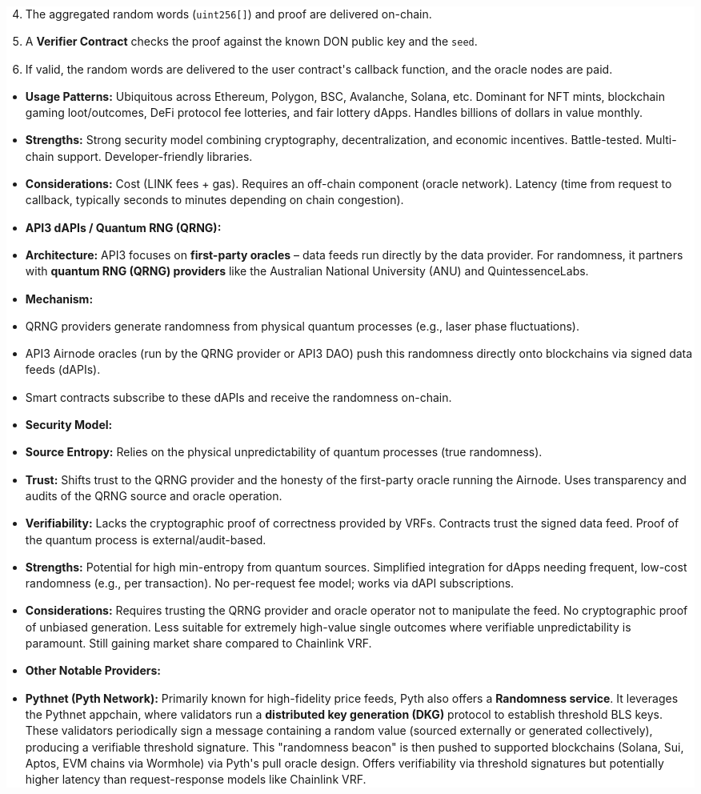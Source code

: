 4.  The aggregated random words (`uint256[]`) and proof are delivered on-chain.

5.  A **Verifier Contract** checks the proof against the known DON public key and the `seed`.

6.  If valid, the random words are delivered to the user contract's callback function, and the oracle nodes are paid.

*   **Usage Patterns:** Ubiquitous across Ethereum, Polygon, BSC, Avalanche, Solana, etc. Dominant for NFT mints, blockchain gaming loot/outcomes, DeFi protocol fee lotteries, and fair lottery dApps. Handles billions of dollars in value monthly.

*   **Strengths:** Strong security model combining cryptography, decentralization, and economic incentives. Battle-tested. Multi-chain support. Developer-friendly libraries.

*   **Considerations:** Cost (LINK fees + gas). Requires an off-chain component (oracle network). Latency (time from request to callback, typically seconds to minutes depending on chain congestion).

*   **API3 dAPIs / Quantum RNG (QRNG):**

*   **Architecture:** API3 focuses on **first-party oracles** – data feeds run directly by the data provider. For randomness, it partners with **quantum RNG (QRNG) providers** like the Australian National University (ANU) and QuintessenceLabs.

*   **Mechanism:**

*   QRNG providers generate randomness from physical quantum processes (e.g., laser phase fluctuations).

*   API3 Airnode oracles (run by the QRNG provider or API3 DAO) push this randomness directly onto blockchains via signed data feeds (dAPIs).

*   Smart contracts subscribe to these dAPIs and receive the randomness on-chain.

*   **Security Model:**

*   **Source Entropy:** Relies on the physical unpredictability of quantum processes (true randomness).

*   **Trust:** Shifts trust to the QRNG provider and the honesty of the first-party oracle running the Airnode. Uses transparency and audits of the QRNG source and oracle operation.

*   **Verifiability:** Lacks the cryptographic proof of correctness provided by VRFs. Contracts trust the signed data feed. Proof of the quantum process is external/audit-based.

*   **Strengths:** Potential for high min-entropy from quantum sources. Simplified integration for dApps needing frequent, low-cost randomness (e.g., per transaction). No per-request fee model; works via dAPI subscriptions.

*   **Considerations:** Requires trusting the QRNG provider and oracle operator not to manipulate the feed. No cryptographic proof of unbiased generation. Less suitable for extremely high-value single outcomes where verifiable unpredictability is paramount. Still gaining market share compared to Chainlink VRF.

*   **Other Notable Providers:**

*   **Pythnet (Pyth Network):** Primarily known for high-fidelity price feeds, Pyth also offers a **Randomness service**. It leverages the Pythnet appchain, where validators run a **distributed key generation (DKG)** protocol to establish threshold BLS keys. These validators periodically sign a message containing a random value (sourced externally or generated collectively), producing a verifiable threshold signature. This "randomness beacon" is then pushed to supported blockchains (Solana, Sui, Aptos, EVM chains via Wormhole) via Pyth's pull oracle design. Offers verifiability via threshold signatures but potentially higher latency than request-response models like Chainlink VRF.
